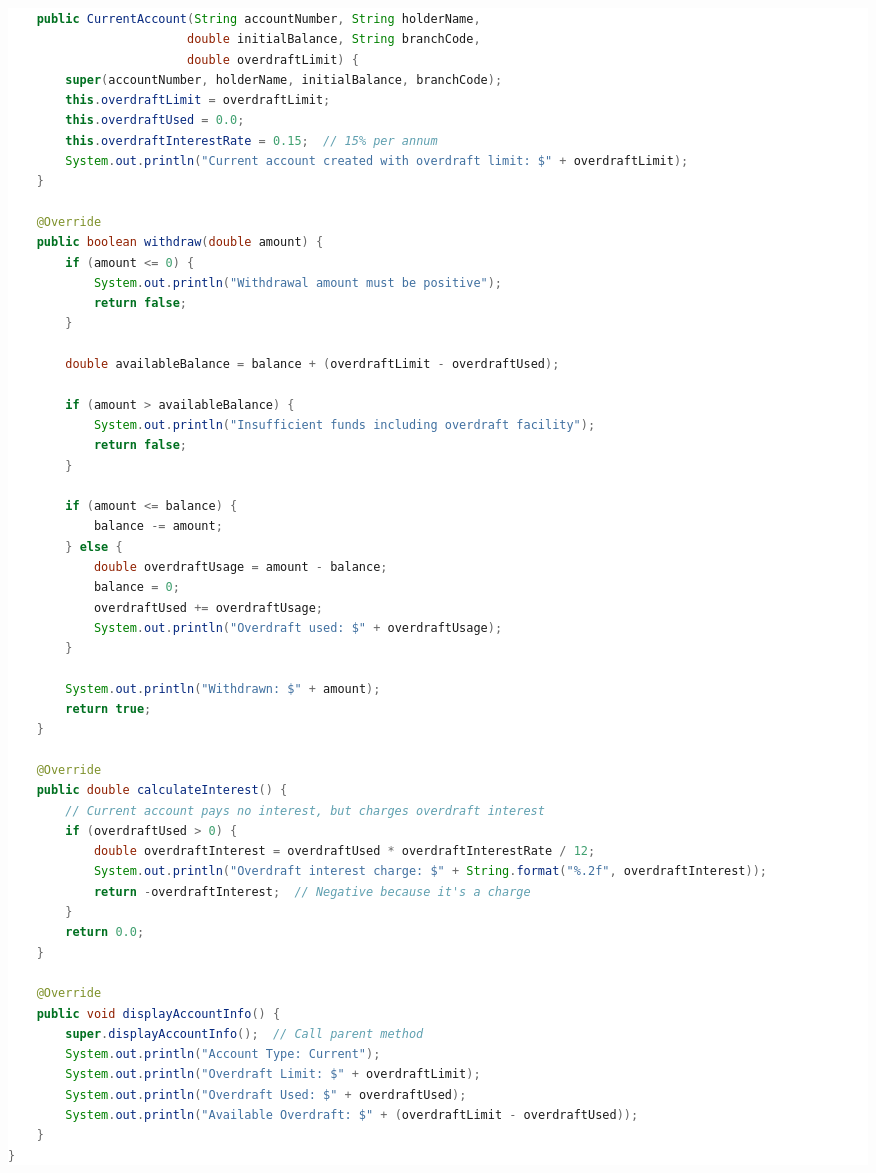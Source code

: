 ```java
    public CurrentAccount(String accountNumber, String holderName,
                         double initialBalance, String branchCode,
                         double overdraftLimit) {
        super(accountNumber, holderName, initialBalance, branchCode);
        this.overdraftLimit = overdraftLimit;
        this.overdraftUsed = 0.0;
        this.overdraftInterestRate = 0.15;  // 15% per annum
        System.out.println("Current account created with overdraft limit: $" + overdraftLimit);
    }
    
    @Override
    public boolean withdraw(double amount) {
        if (amount <= 0) {
            System.out.println("Withdrawal amount must be positive");
            return false;
        }
        
        double availableBalance = balance + (overdraftLimit - overdraftUsed);
        
        if (amount > availableBalance) {
            System.out.println("Insufficient funds including overdraft facility");
            return false;
        }
        
        if (amount <= balance) {
            balance -= amount;
        } else {
            double overdraftUsage = amount - balance;
            balance = 0;
            overdraftUsed += overdraftUsage;
            System.out.println("Overdraft used: $" + overdraftUsage);
        }
        
        System.out.println("Withdrawn: $" + amount);
        return true;
    }
    
    @Override
    public double calculateInterest() {
        // Current account pays no interest, but charges overdraft interest
        if (overdraftUsed > 0) {
            double overdraftInterest = overdraftUsed * overdraftInterestRate / 12;
            System.out.println("Overdraft interest charge: $" + String.format("%.2f", overdraftInterest));
            return -overdraftInterest;  // Negative because it's a charge
        }
        return 0.0;
    }
    
    @Override
    public void displayAccountInfo() {
        super.displayAccountInfo();  // Call parent method
        System.out.println("Account Type: Current");
        System.out.println("Overdraft Limit: $" + overdraftLimit);
        System.out.println("Overdraft Used: $" + overdraftUsed);
        System.out.println("Available Overdraft: $" + (overdraftLimit - overdraftUsed));
    }
}
```
